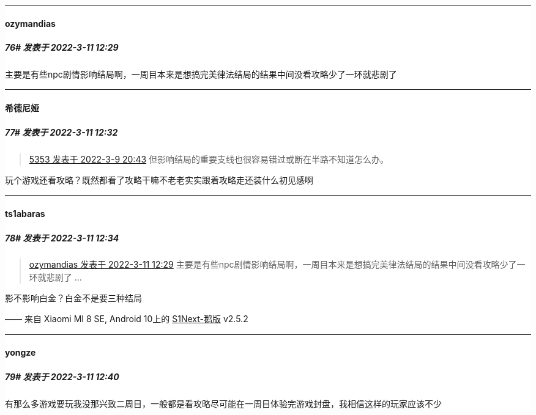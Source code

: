 

*****

####  ozymandias  
##### 76#       发表于 2022-3-11 12:29

主要是有些npc剧情影响结局啊，一周目本来是想搞完美律法结局的结果中间没看攻略少了一环就悲剧了

*****

####  希德尼娅  
##### 77#       发表于 2022-3-11 12:32

<blockquote><a href="httphttps://bbs.saraba1st.com/2b/forum.php?mod=redirect&amp;goto=findpost&amp;pid=54982778&amp;ptid=2056886" target="_blank">5353 发表于 2022-3-9 20:43</a>
但影响结局的重要支线也很容易错过或断在半路不知道怎么办。</blockquote>
玩个游戏还看攻略？既然都看了攻略干嘛不老老实实跟着攻略走还装什么初见感啊

*****

####  ts1abaras  
##### 78#       发表于 2022-3-11 12:34

<blockquote><a href="httphttps://bbs.saraba1st.com/2b/forum.php?mod=redirect&amp;goto=findpost&amp;pid=55003411&amp;ptid=2056886" target="_blank">ozymandias 发表于 2022-3-11 12:29</a>
主要是有些npc剧情影响结局啊，一周目本来是想搞完美律法结局的结果中间没看攻略少了一环就悲剧了 ...</blockquote>
影不影响白金？白金不是要三种结局

—— 来自 Xiaomi MI 8 SE, Android 10上的 [S1Next-鹅版](https://github.com/ykrank/S1-Next/releases) v2.5.2

*****

####  yongze  
##### 79#       发表于 2022-3-11 12:40

有那么多游戏要玩我没那兴致二周目，一般都是看攻略尽可能在一周目体验完游戏封盘，我相信这样的玩家应该不少


